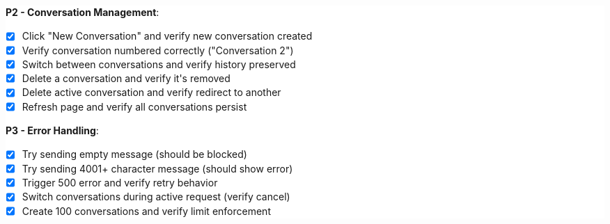 **P2 - Conversation Management**:

- [x] Click "New Conversation" and verify new conversation created
- [x] Verify conversation numbered correctly ("Conversation 2")
- [x] Switch between conversations and verify history preserved
- [x] Delete a conversation and verify it's removed
- [x] Delete active conversation and verify redirect to another
- [x] Refresh page and verify all conversations persist

**P3 - Error Handling**:

- [x] Try sending empty message (should be blocked)
- [x] Try sending 4001+ character message (should show error)
- [x] Trigger 500 error and verify retry behavior
- [x] Switch conversations during active request (verify cancel)
- [x] Create 100 conversations and verify limit enforcement
